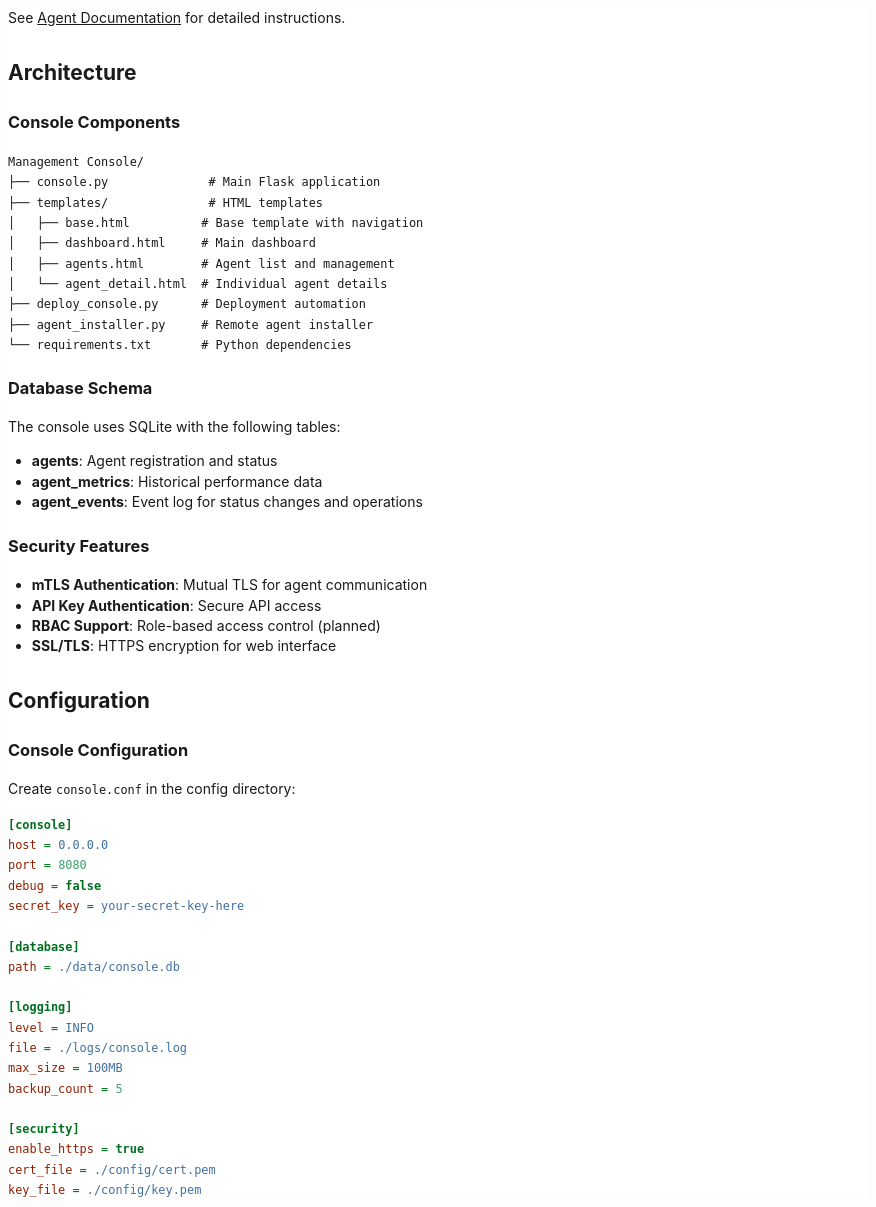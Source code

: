 See [Agent Documentation](../core/README.md) for detailed instructions.

## Architecture

### Console Components

```
Management Console/
├── console.py              # Main Flask application
├── templates/              # HTML templates
│   ├── base.html          # Base template with navigation
│   ├── dashboard.html     # Main dashboard
│   ├── agents.html        # Agent list and management
│   └── agent_detail.html  # Individual agent details
├── deploy_console.py      # Deployment automation
├── agent_installer.py     # Remote agent installer
└── requirements.txt       # Python dependencies
```

### Database Schema

The console uses SQLite with the following tables:

- **agents**: Agent registration and status
- **agent_metrics**: Historical performance data
- **agent_events**: Event log for status changes and operations

### Security Features

- **mTLS Authentication**: Mutual TLS for agent communication
- **API Key Authentication**: Secure API access
- **RBAC Support**: Role-based access control (planned)
- **SSL/TLS**: HTTPS encryption for web interface

## Configuration

### Console Configuration

Create `console.conf` in the config directory:

```ini
[console]
host = 0.0.0.0
port = 8080
debug = false
secret_key = your-secret-key-here

[database]
path = ./data/console.db

[logging]
level = INFO
file = ./logs/console.log
max_size = 100MB
backup_count = 5

[security]
enable_https = true
cert_file = ./config/cert.pem
key_file = ./config/key.pem
```
